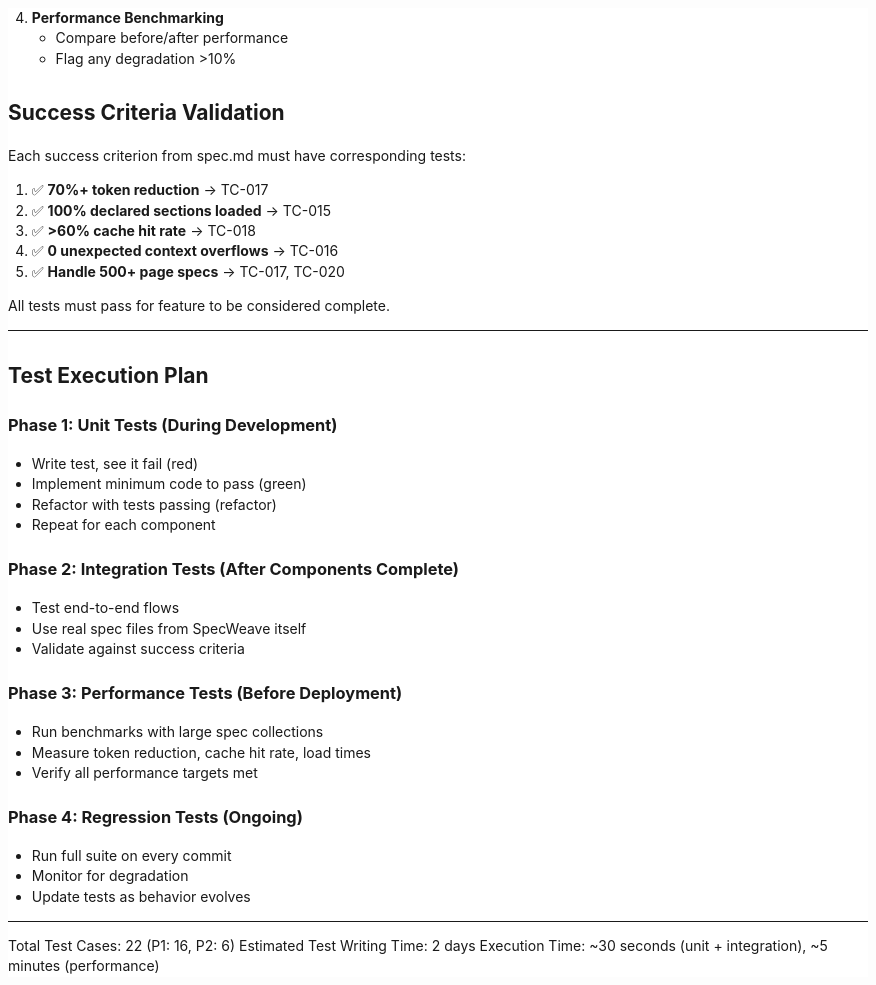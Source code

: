 4. **Performance Benchmarking**
   - Compare before/after performance
   - Flag any degradation >10%

## Success Criteria Validation

Each success criterion from spec.md must have corresponding tests:

1. ✅ **70%+ token reduction** → TC-017
2. ✅ **100% declared sections loaded** → TC-015
3. ✅ **>60% cache hit rate** → TC-018
4. ✅ **0 unexpected context overflows** → TC-016
5. ✅ **Handle 500+ page specs** → TC-017, TC-020

All tests must pass for feature to be considered complete.

---

## Test Execution Plan

### Phase 1: Unit Tests (During Development)
- Write test, see it fail (red)
- Implement minimum code to pass (green)
- Refactor with tests passing (refactor)
- Repeat for each component

### Phase 2: Integration Tests (After Components Complete)
- Test end-to-end flows
- Use real spec files from SpecWeave itself
- Validate against success criteria

### Phase 3: Performance Tests (Before Deployment)
- Run benchmarks with large spec collections
- Measure token reduction, cache hit rate, load times
- Verify all performance targets met

### Phase 4: Regression Tests (Ongoing)
- Run full suite on every commit
- Monitor for degradation
- Update tests as behavior evolves

---

Total Test Cases: 22 (P1: 16, P2: 6)
Estimated Test Writing Time: 2 days
Execution Time: ~30 seconds (unit + integration), ~5 minutes (performance)
